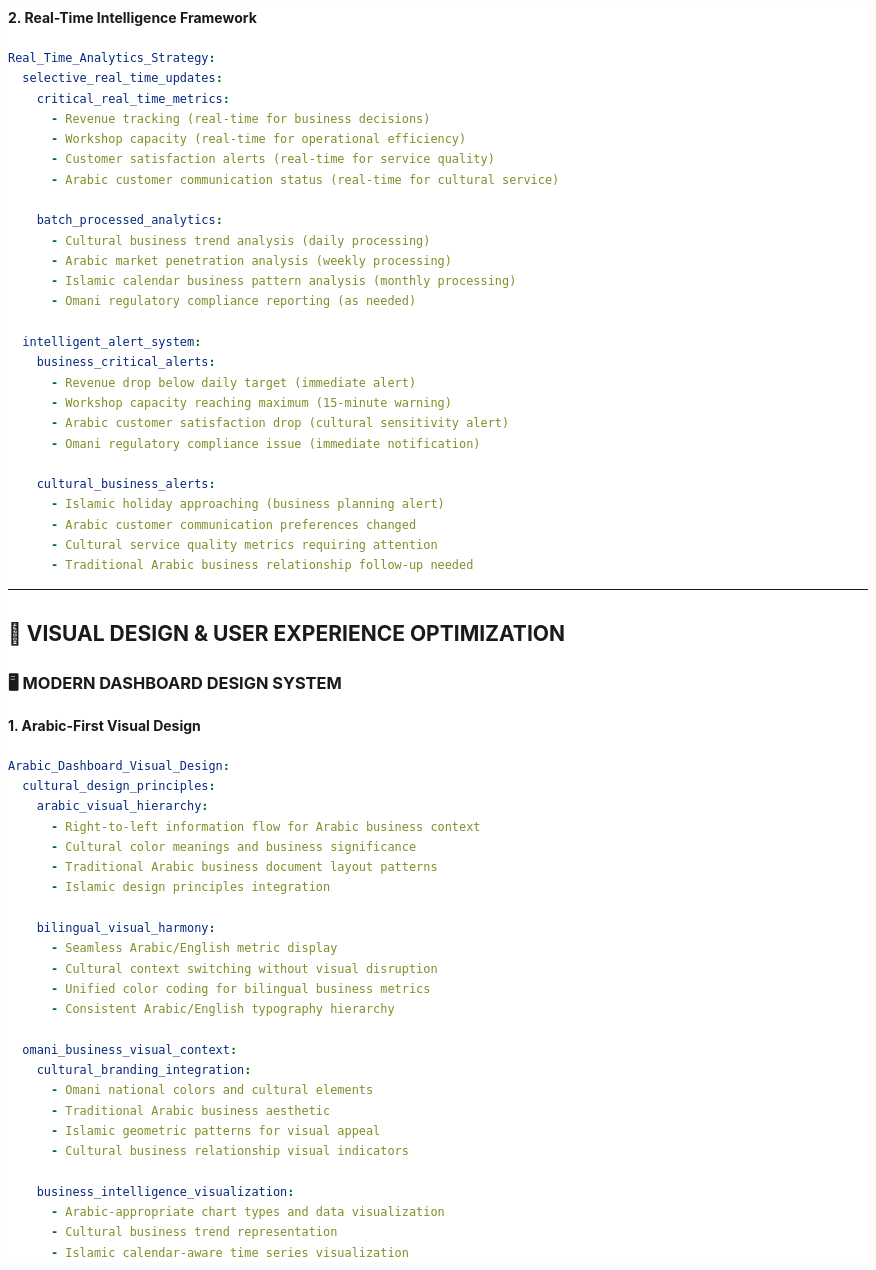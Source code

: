 #### **2. Real-Time Intelligence Framework**
```yaml
Real_Time_Analytics_Strategy:
  selective_real_time_updates:
    critical_real_time_metrics:
      - Revenue tracking (real-time for business decisions)
      - Workshop capacity (real-time for operational efficiency)
      - Customer satisfaction alerts (real-time for service quality)
      - Arabic customer communication status (real-time for cultural service)
      
    batch_processed_analytics:
      - Cultural business trend analysis (daily processing)
      - Arabic market penetration analysis (weekly processing)
      - Islamic calendar business pattern analysis (monthly processing)
      - Omani regulatory compliance reporting (as needed)
      
  intelligent_alert_system:
    business_critical_alerts:
      - Revenue drop below daily target (immediate alert)
      - Workshop capacity reaching maximum (15-minute warning)
      - Arabic customer satisfaction drop (cultural sensitivity alert)
      - Omani regulatory compliance issue (immediate notification)
      
    cultural_business_alerts:
      - Islamic holiday approaching (business planning alert)
      - Arabic customer communication preferences changed
      - Cultural service quality metrics requiring attention
      - Traditional Arabic business relationship follow-up needed
```

---

## 🎨 **VISUAL DESIGN & USER EXPERIENCE OPTIMIZATION**

### **🖥️ MODERN DASHBOARD DESIGN SYSTEM**

#### **1. Arabic-First Visual Design**
```yaml
Arabic_Dashboard_Visual_Design:
  cultural_design_principles:
    arabic_visual_hierarchy:
      - Right-to-left information flow for Arabic business context
      - Cultural color meanings and business significance
      - Traditional Arabic business document layout patterns
      - Islamic design principles integration
      
    bilingual_visual_harmony:
      - Seamless Arabic/English metric display
      - Cultural context switching without visual disruption
      - Unified color coding for bilingual business metrics
      - Consistent Arabic/English typography hierarchy
      
  omani_business_visual_context:
    cultural_branding_integration:
      - Omani national colors and cultural elements
      - Traditional Arabic business aesthetic
      - Islamic geometric patterns for visual appeal
      - Cultural business relationship visual indicators
      
    business_intelligence_visualization:
      - Arabic-appropriate chart types and data visualization
      - Cultural business trend representation
      - Islamic calendar-aware time series visualization
```